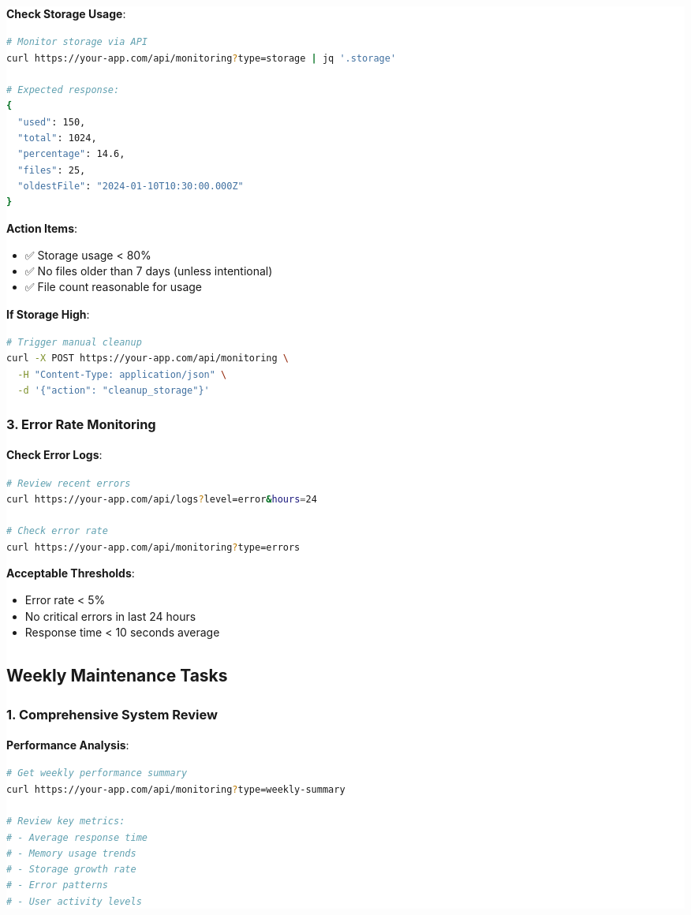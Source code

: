 **Check Storage Usage**:
```bash
# Monitor storage via API
curl https://your-app.com/api/monitoring?type=storage | jq '.storage'

# Expected response:
{
  "used": 150,
  "total": 1024,
  "percentage": 14.6,
  "files": 25,
  "oldestFile": "2024-01-10T10:30:00.000Z"
}
```

**Action Items**:
- ✅ Storage usage < 80%
- ✅ No files older than 7 days (unless intentional)
- ✅ File count reasonable for usage

**If Storage High**:
```bash
# Trigger manual cleanup
curl -X POST https://your-app.com/api/monitoring \
  -H "Content-Type: application/json" \
  -d '{"action": "cleanup_storage"}'
```

### 3. Error Rate Monitoring

**Check Error Logs**:
```bash
# Review recent errors
curl https://your-app.com/api/logs?level=error&hours=24

# Check error rate
curl https://your-app.com/api/monitoring?type=errors
```

**Acceptable Thresholds**:
- Error rate < 5%
- No critical errors in last 24 hours
- Response time < 10 seconds average

## Weekly Maintenance Tasks

### 1. Comprehensive System Review

**Performance Analysis**:
```bash
# Get weekly performance summary
curl https://your-app.com/api/monitoring?type=weekly-summary

# Review key metrics:
# - Average response time
# - Memory usage trends
# - Storage growth rate
# - Error patterns
# - User activity levels
```
